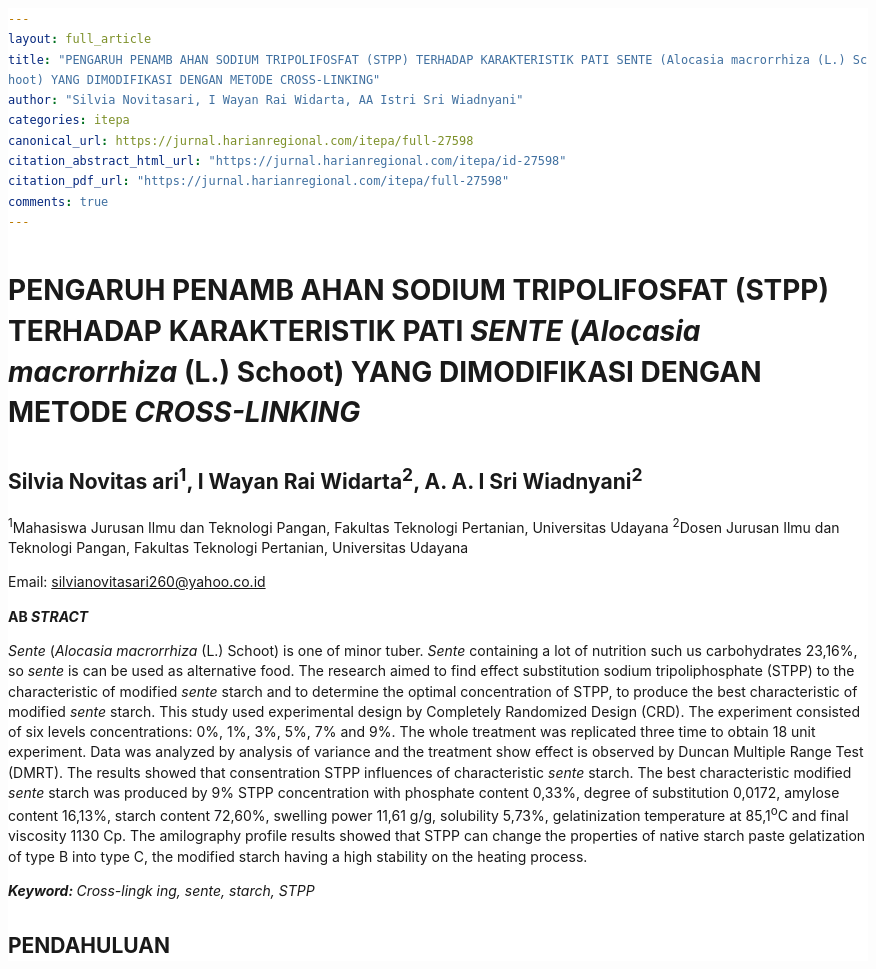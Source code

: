 ```yaml
---
layout: full_article
title: "PENGARUH PENAMB AHAN SODIUM TRIPOLIFOSFAT (STPP) TERHADAP KARAKTERISTIK PATI SENTE (Alocasia macrorrhiza (L.) Schoot) YANG DIMODIFIKASI DENGAN METODE CROSS-LINKING"
author: "Silvia Novitasari, I Wayan Rai Widarta, AA Istri Sri Wiadnyani"
categories: itepa
canonical_url: https://jurnal.harianregional.com/itepa/full-27598 
citation_abstract_html_url: "https://jurnal.harianregional.com/itepa/id-27598"
citation_pdf_url: "https://jurnal.harianregional.com/itepa/full-27598"  
comments: true
---
```


<a name="caption1"></a>
<h1><a name="bookmark0"></a><span class="font3" style="font-weight:bold;"><a name="bookmark1"></a>PENGARUH PENAMB AHAN SODIUM TRIPOLIFOSFAT (STPP) TERHADAP KARAKTERISTIK PATI </span><span class="font3" style="font-weight:bold;font-style:italic;">SENTE</span><span class="font3" style="font-weight:bold;"> (</span><span class="font3" style="font-weight:bold;font-style:italic;">Alocasia macrorrhiza</span><span class="font3" style="font-weight:bold;"> (L.) Schoot) YANG DIMODIFIKASI DENGAN METODE </span><span class="font3" style="font-weight:bold;font-style:italic;">CROSS-LINKING</span></h1>
<h2><a name="bookmark2"></a><span class="font2" style="font-weight:bold;"><a name="bookmark3"></a>Silvia Novitas ari<sup>1</sup>, I Wayan Rai Widarta<sup>2</sup>, A. A. I Sri Wiadnyani<sup>2</sup></span></h2>
<p><span class="font2"><sup>1</sup>Mahasiswa Jurusan Ilmu dan Teknologi Pangan, Fakultas Teknologi Pertanian, Universitas Udayana <sup>2</sup>Dosen Jurusan Ilmu dan Teknologi Pangan, Fakultas Teknologi Pertanian, Universitas Udayana</span></p>
<p><span class="font2">Email: </span><a href="mailto:silvianovitasari260@yahoo.co.id"><span class="font2">silvianovitasari260@yahoo.co.id</span></a></p>
<p><span class="font2" style="font-weight:bold;">AB </span><span class="font2" style="font-weight:bold;font-style:italic;">STRACT</span></p>
<p><span class="font2" style="font-style:italic;">Sente</span><span class="font2"> (</span><span class="font2" style="font-style:italic;">Alocasia macrorrhiza</span><span class="font2"> (L.) Schoot) is one of minor tuber. </span><span class="font2" style="font-style:italic;">Sente</span><span class="font2"> containing a lot of nutrition such us carbohydrates 23,16%, so </span><span class="font2" style="font-style:italic;">sente</span><span class="font2"> is can be used as alternative food. The research aimed to find effect substitution sodium tripoliphosphate (STPP) to the characteristic of modified </span><span class="font2" style="font-style:italic;">sente</span><span class="font2"> starch and to determine the optimal concentration of STPP, to produce the best characteristic of modified </span><span class="font2" style="font-style:italic;">sente</span><span class="font2"> starch. This study used experimental design by Completely Randomized Design (CRD). The experiment consisted of six levels concentrations: 0%, 1%, 3%, 5%, 7% and 9%. The whole treatment was replicated three time to obtain 18 unit experiment. Data was analyzed by analysis of variance and the treatment show effect is observed by Duncan Multiple Range Test (DMRT). The results showed that consentration STPP influences of characteristic </span><span class="font2" style="font-style:italic;">sente</span><span class="font2"> starch. The best characteristic modified </span><span class="font2" style="font-style:italic;">sente</span><span class="font2"> starch was produced by 9% STPP concentration with phosphate content 0,33%, degree of substitution 0,0172, amylose content 16,13%, starch content 72,60%, swelling power 11,61 g/g, solubility 5,73%, gelatinization temperature at 85,1<sup>o</sup>C and final viscosity 1130 Cp. The amilography profile results showed that STPP can change the properties of native starch paste gelatization of type B into type C, the modified starch having a high stability on the heating process.</span></p>
<p><span class="font2" style="font-weight:bold;font-style:italic;">Keyword: </span><span class="font2" style="font-style:italic;">Cross-lingk ing, sente, starch, STPP</span></p>
<h2><a name="bookmark4"></a><span class="font2" style="font-weight:bold;"><a name="bookmark5"></a>PENDAHULUAN</span></h2>